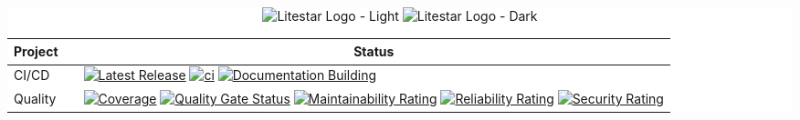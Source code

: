 


<p align="center">
  
  <img src="https://raw.githubusercontent.com/litestar-org/branding/main/assets/Branding%20-%20SVG%20-%20Transparent/Logo%20-%20Banner%20-%20Inline%20-%20Light.svg#gh-light-mode-only" alt="Litestar Logo - Light" width="100%" height="auto" />
  <img src="https://raw.githubusercontent.com/litestar-org/branding/main/assets/Branding%20-%20SVG%20-%20Transparent/Logo%20-%20Banner%20-%20Inline%20-%20Dark.svg#gh-dark-mode-only" alt="Litestar Logo - Dark" width="100%" height="auto" />
  
</p>


<div align="center">



| Project   |     | Status                                                                                                                                                                                                                                                                                                                                                                                                                                                                                                                                                                                                                                                                                                                                                                                                                                                                                                                                                                                                                                                                                                                                                                                                                                                                        |
|-----------|:----|-------------------------------------------------------------------------------------------------------------------------------------------------------------------------------------------------------------------------------------------------------------------------------------------------------------------------------------------------------------------------------------------------------------------------------------------------------------------------------------------------------------------------------------------------------------------------------------------------------------------------------------------------------------------------------------------------------------------------------------------------------------------------------------------------------------------------------------------------------------------------------------------------------------------------------------------------------------------------------------------------------------------------------------------------------------------------------------------------------------------------------------------------------------------------------------------------------------------------------------------------------------------------------|
| CI/CD     |     | [![Latest Release](https://github.com/litestar-org/litestar/actions/workflows/publish.yml/badge.svg)](https://github.com/litestar-org/litestar/actions/workflows/publish.yml) [![ci](https://github.com/litestar-org/litestar/actions/workflows/ci.yml/badge.svg)](https://github.com/litestar-org/litestar/actions/workflows/ci.yml) [![Documentation Building](https://github.com/litestar-org/litestar/actions/workflows/docs.yml/badge.svg?branch=main)](https://github.com/litestar-org/litestar/actions/workflows/docs.yml)                                                                                                                                                                                                                                                                                                                                                                                                                                                                                                                                                                                                                                                                                                                                             |
| Quality   |     | [![Coverage](https://codecov.io/github/litestar-org/litestar/graph/badge.svg?token=vKez4Pycrc)](https://codecov.io/github/litestar-org/litestar) [![Quality Gate Status](https://sonarcloud.io/api/project_badges/measure?project=litestar-org_litestar&metric=alert_status)](https://sonarcloud.io/summary/new_code?id=litestar-org_litestar) [![Maintainability Rating](https://sonarcloud.io/api/project_badges/measure?project=litestar-org_litestar&metric=sqale_rating)](https://sonarcloud.io/summary/new_code?id=litestar-org_litestar) [![Reliability Rating](https://sonarcloud.io/api/project_badges/measure?project=litestar-org_litestar&metric=reliability_rating)](https://sonarcloud.io/summary/new_code?id=litestar-org_litestar) [![Security Rating](https://sonarcloud.io/api/project_badges/measure?project=litestar-org_litestar&metric=security_rating)](https://sonarcloud.io/summary/new_code?id=litestar-org_litestar)                                                                                                                                                                                                                                                                                                                               |